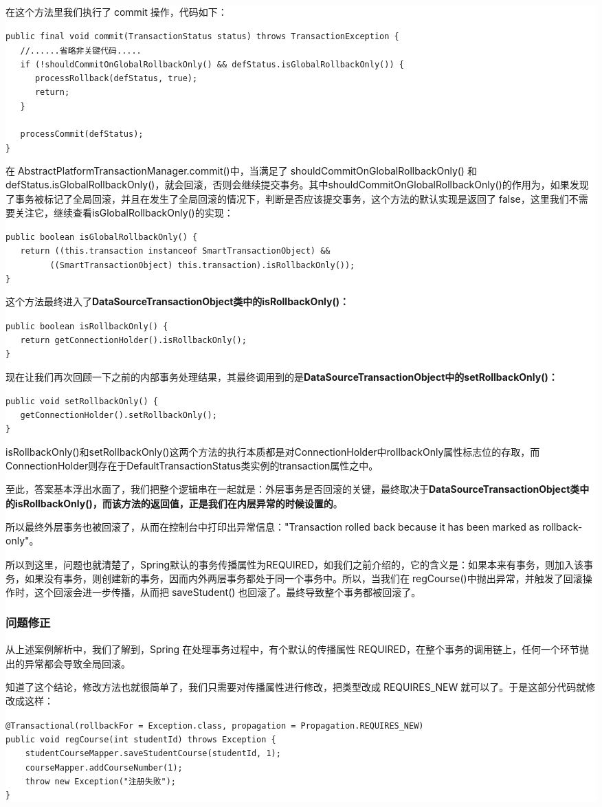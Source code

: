 在这个方法里我们执行了 commit 操作，代码如下：

```
public final void commit(TransactionStatus status) throws TransactionException {
   //......省略非关键代码.....
   if (!shouldCommitOnGlobalRollbackOnly() && defStatus.isGlobalRollbackOnly()) {
      processRollback(defStatus, true);
      return;
   }

   processCommit(defStatus);
}
```

在 AbstractPlatformTransactionManager.commit()中，当满足了 shouldCommitOnGlobalRollbackOnly() 和 defStatus.isGlobalRollbackOnly()，就会回滚，否则会继续提交事务。其中shouldCommitOnGlobalRollbackOnly()的作用为，如果发现了事务被标记了全局回滚，并且在发生了全局回滚的情况下，判断是否应该提交事务，这个方法的默认实现是返回了 false，这里我们不需要关注它，继续查看isGlobalRollbackOnly()的实现：

```
public boolean isGlobalRollbackOnly() {
   return ((this.transaction instanceof SmartTransactionObject) &&
         ((SmartTransactionObject) this.transaction).isRollbackOnly());
}
```

这个方法最终进入了**DataSourceTransactionObject类中的isRollbackOnly()：**

```
public boolean isRollbackOnly() {
   return getConnectionHolder().isRollbackOnly();
}
```

现在让我们再次回顾一下之前的内部事务处理结果，其最终调用到的是**DataSourceTransactionObject中的setRollbackOnly()：**

```
public void setRollbackOnly() {
   getConnectionHolder().setRollbackOnly();
}
```

isRollbackOnly()和setRollbackOnly()这两个方法的执行本质都是对ConnectionHolder中rollbackOnly属性标志位的存取，而ConnectionHolder则存在于DefaultTransactionStatus类实例的transaction属性之中。

至此，答案基本浮出水面了，我们把整个逻辑串在一起就是：外层事务是否回滚的关键，最终取决于**DataSourceTransactionObject类中的isRollbackOnly()，而该方法的返回值，正是我们在内层异常的时候设置的**。

所以最终外层事务也被回滚了，从而在控制台中打印出异常信息："Transaction rolled back because it has been marked as rollback-only"。

所以到这里，问题也就清楚了，Spring默认的事务传播属性为REQUIRED，如我们之前介绍的，它的含义是：如果本来有事务，则加入该事务，如果没有事务，则创建新的事务，因而内外两层事务都处于同一个事务中。所以，当我们在 regCourse()中抛出异常，并触发了回滚操作时，这个回滚会进一步传播，从而把 saveStudent() 也回滚了。最终导致整个事务都被回滚了。

### 问题修正

从上述案例解析中，我们了解到，Spring 在处理事务过程中，有个默认的传播属性 REQUIRED，在整个事务的调用链上，任何一个环节抛出的异常都会导致全局回滚。

知道了这个结论，修改方法也就很简单了，我们只需要对传播属性进行修改，把类型改成 REQUIRES\_NEW 就可以了。于是这部分代码就修改成这样：

```
@Transactional(rollbackFor = Exception.class, propagation = Propagation.REQUIRES_NEW)
public void regCourse(int studentId) throws Exception {
    studentCourseMapper.saveStudentCourse(studentId, 1);
    courseMapper.addCourseNumber(1);
    throw new Exception("注册失败");
}
```
